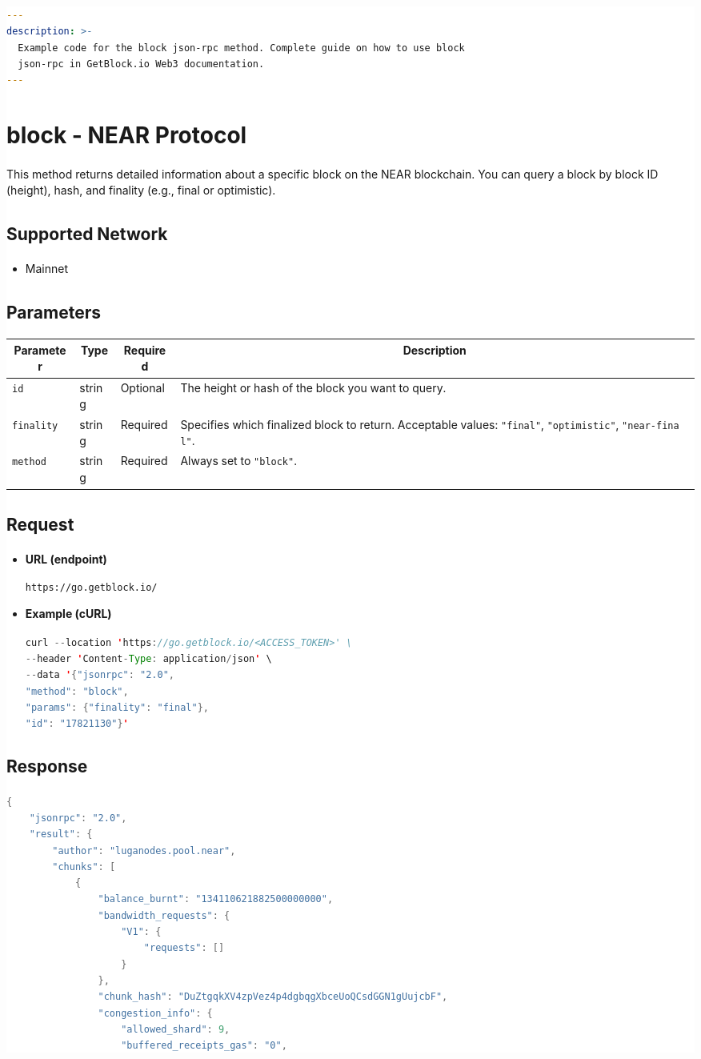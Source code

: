 ```yaml
---
description: >-
  Example code for the block json-rpc method. Сomplete guide on how to use block
  json-rpc in GetBlock.io Web3 documentation.
---
```


# block - NEAR Protocol
This method returns detailed information about a specific block on the NEAR blockchain. You can query a block by block ID (height), hash, and finality (e.g., final or optimistic).

## Supported Network
  - Mainnet

## Parameters
| Parameter    | Type             | Required | Description                                                                              |
| ------------ | ---------------- | -------- | ---------------------------------------------------------------------------------------- |
| `id` | string | Optional | The height or hash of the block you want to query.                                       |
| `finality` | string           | Required | Specifies which finalized block to return. Acceptable values: `"final"`, `"optimistic"`, `"near-final"`. |
| `method`   | string           | Required | Always set to `"block"`.                                                                 |


## Request

- **URL (endpoint)**

    ```bash
    https://go.getblock.io/
    ```
    
- **Example (cURL)**
    ```java
    curl --location 'https://go.getblock.io/<ACCESS_TOKEN>' \
    --header 'Content-Type: application/json' \
    --data '{"jsonrpc": "2.0",
    "method": "block",
    "params": {"finality": "final"},
    "id": "17821130"}'
    ```

## Response

```java
{
    "jsonrpc": "2.0",
    "result": {
        "author": "luganodes.pool.near",
        "chunks": [
            {
                "balance_burnt": "134110621882500000000",
                "bandwidth_requests": {
                    "V1": {
                        "requests": []
                    }
                },
                "chunk_hash": "DuZtgqkXV4zpVez4p4dgbqgXbceUoQCsdGGN1gUujcbF",
                "congestion_info": {
                    "allowed_shard": 9,
                    "buffered_receipts_gas": "0",
```